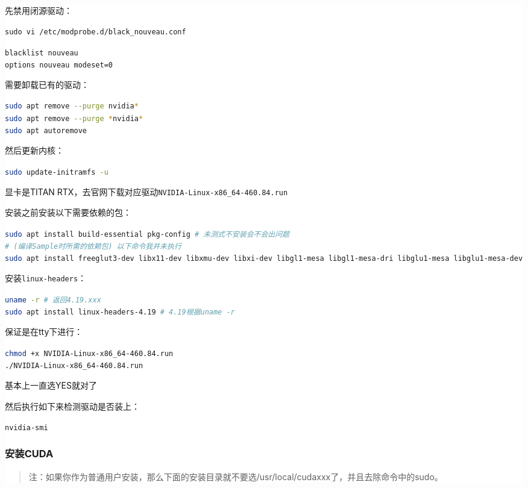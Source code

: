 
先禁用闭源驱动：

`sudo vi /etc/modprobe.d/black_nouveau.conf`

```bash
blacklist nouveau
options nouveau modeset=0
```

需要卸载已有的驱动：

```bash
sudo apt remove --purge nvidia*
sudo apt remove --purge *nvidia*
sudo apt autoremove
```

然后更新内核：

```bash
sudo update-initramfs -u
```

显卡是TITAN RTX，去官网下载对应驱动`NVIDIA-Linux-x86_64-460.84.run`

安装之前安装以下需要依赖的包：

```bash
sudo apt install build-essential pkg-config # 未测式不安装会不会出问题
# (编译Sample时所需的依赖包) 以下命令我并未执行
sudo apt install freeglut3-dev libx11-dev libxmu-dev libxi-dev libgl1-mesa libgl1-mesa-dri libglu1-mesa libglu1-mesa-dev
```

安装`linux-headers`：

```bash
uname -r # 返回4.19.xxx
sudo apt install linux-headers-4.19 # 4.19根据uname -r
```

保证是在tty下进行：

```bash
chmod +x NVIDIA-Linux-x86_64-460.84.run
./NVIDIA-Linux-x86_64-460.84.run
```

基本上一直选YES就对了

然后执行如下来检测驱动是否装上：

```bash
nvidia-smi
```

### 安装CUDA

> 注：如果你作为普通用户安装，那么下面的安装目录就不要选/usr/local/cudaxxx了，并且去除命令中的sudo。
> 
